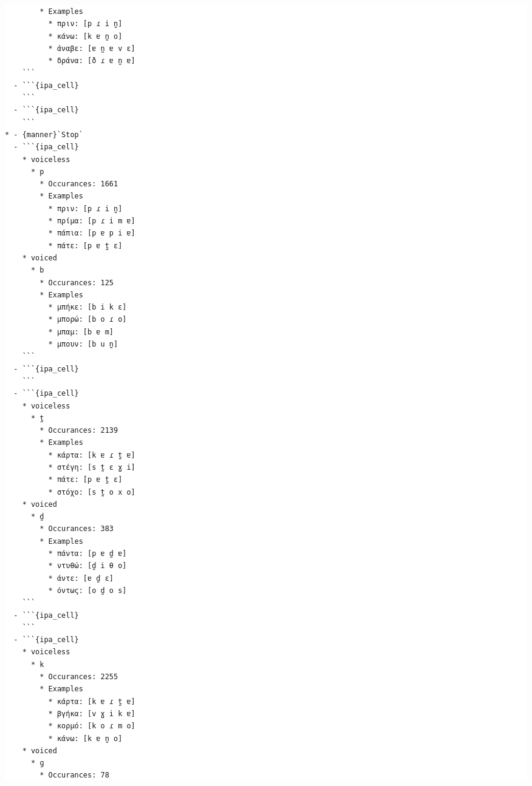 ``````{list-table}
        * Examples
          * πριν: [p ɾ i n̪]
          * κάνω: [k ɐ n̪ o]
          * άναβε: [ɐ n̪ ɐ v ɛ]
          * δράνα: [ð ɾ ɐ n̪ ɐ]
    ```
  - ```{ipa_cell}
    ```
  - ```{ipa_cell}
    ```
* - {manner}`Stop`
  - ```{ipa_cell}
    * voiceless
      * p
        * Occurances: 1661
        * Examples
          * πριν: [p ɾ i n̪]
          * πρίμα: [p ɾ i m ɐ]
          * πάπια: [p ɐ p i ɐ]
          * πάτε: [p ɐ t̪ ɛ]
    * voiced
      * b
        * Occurances: 125
        * Examples
          * μπήκε: [b i k ɛ]
          * μπορώ: [b o ɾ o]
          * μπαμ: [b ɐ m]
          * μπουν: [b u n̪]
    ```
  - ```{ipa_cell}
    ```
  - ```{ipa_cell}
    * voiceless
      * t̪
        * Occurances: 2139
        * Examples
          * κάρτα: [k ɐ ɾ t̪ ɐ]
          * στέγη: [s t̪ ɛ ɣ i]
          * πάτε: [p ɐ t̪ ɛ]
          * στόχο: [s t̪ o x o]
    * voiced
      * d̪
        * Occurances: 383
        * Examples
          * πάντα: [p ɐ d̪ ɐ]
          * ντυθώ: [d̪ i θ o]
          * άντε: [ɐ d̪ ɛ]
          * όντως: [o d̪ o s]
    ```
  - ```{ipa_cell}
    ```
  - ```{ipa_cell}
    * voiceless
      * k
        * Occurances: 2255
        * Examples
          * κάρτα: [k ɐ ɾ t̪ ɐ]
          * βγήκα: [v ɣ i k ɐ]
          * κορμό: [k o ɾ m o]
          * κάνω: [k ɐ n̪ o]
    * voiced
      * ɡ
        * Occurances: 78
``````